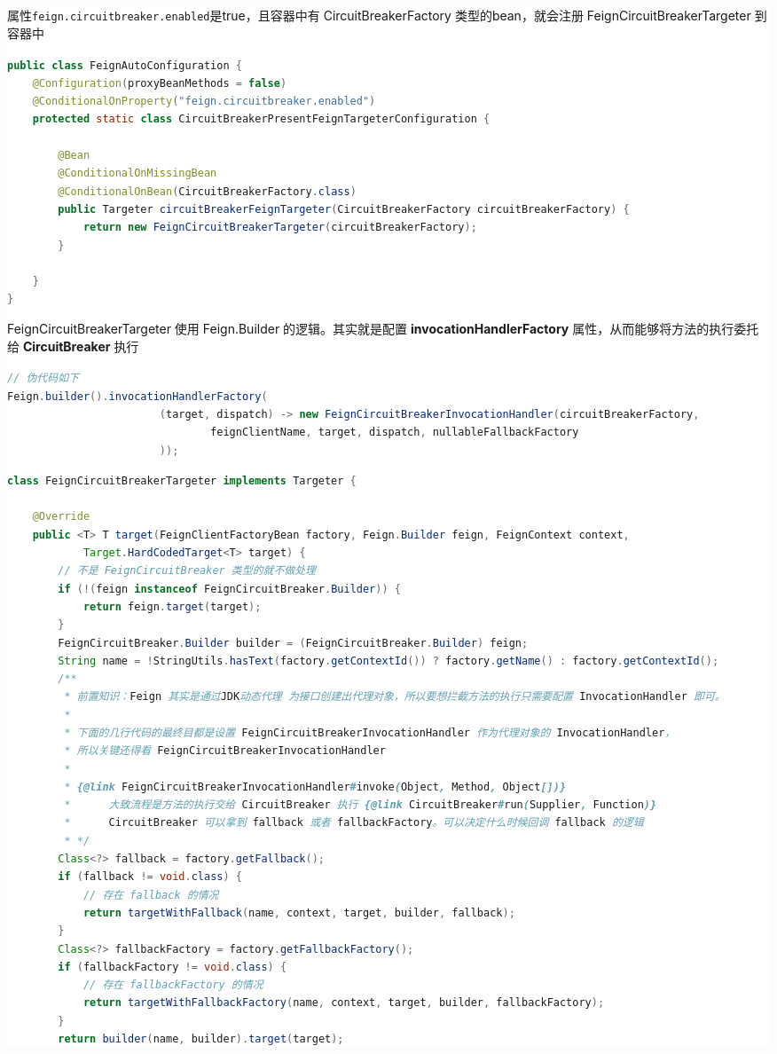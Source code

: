 属性`feign.circuitbreaker.enabled`是true，且容器中有 CircuitBreakerFactory 类型的bean，就会注册 FeignCircuitBreakerTargeter 到容器中

```java
public class FeignAutoConfiguration {
	@Configuration(proxyBeanMethods = false)
	@ConditionalOnProperty("feign.circuitbreaker.enabled")
	protected static class CircuitBreakerPresentFeignTargeterConfiguration {

		@Bean
		@ConditionalOnMissingBean
		@ConditionalOnBean(CircuitBreakerFactory.class)
		public Targeter circuitBreakerFeignTargeter(CircuitBreakerFactory circuitBreakerFactory) {
			return new FeignCircuitBreakerTargeter(circuitBreakerFactory);
		}

	}
}
```

FeignCircuitBreakerTargeter 使用 Feign.Builder 的逻辑。其实就是配置 **invocationHandlerFactory** 属性，从而能够将方法的执行委托给 **CircuitBreaker** 执行

```java
// 伪代码如下
Feign.builder().invocationHandlerFactory(
                        (target, dispatch) -> new FeignCircuitBreakerInvocationHandler(circuitBreakerFactory,
                                feignClientName, target, dispatch, nullableFallbackFactory
                        ));
```

```java
class FeignCircuitBreakerTargeter implements Targeter {
  
	@Override
	public <T> T target(FeignClientFactoryBean factory, Feign.Builder feign, FeignContext context,
			Target.HardCodedTarget<T> target) {
		// 不是 FeignCircuitBreaker 类型的就不做处理
		if (!(feign instanceof FeignCircuitBreaker.Builder)) {
			return feign.target(target);
		}
		FeignCircuitBreaker.Builder builder = (FeignCircuitBreaker.Builder) feign;
		String name = !StringUtils.hasText(factory.getContextId()) ? factory.getName() : factory.getContextId();
		/**
		 * 前置知识：Feign 其实是通过JDK动态代理 为接口创建出代理对象，所以要想拦截方法的执行只需要配置 InvocationHandler 即可。
		 *
		 * 下面的几行代码的最终目都是设置 FeignCircuitBreakerInvocationHandler 作为代理对象的 InvocationHandler，
		 * 所以关键还得看 FeignCircuitBreakerInvocationHandler
		 *
		 * {@link FeignCircuitBreakerInvocationHandler#invoke(Object, Method, Object[])}
		 * 		大致流程是方法的执行交给 CircuitBreaker 执行 {@link CircuitBreaker#run(Supplier, Function)}
		 * 		CircuitBreaker 可以拿到 fallback 或者 fallbackFactory。可以决定什么时候回调 fallback 的逻辑
		 * */
		Class<?> fallback = factory.getFallback();
		if (fallback != void.class) {
			// 存在 fallback 的情况
			return targetWithFallback(name, context, target, builder, fallback);
		}
		Class<?> fallbackFactory = factory.getFallbackFactory();
		if (fallbackFactory != void.class) {
			// 存在 fallbackFactory 的情况
			return targetWithFallbackFactory(name, context, target, builder, fallbackFactory);
		}
		return builder(name, builder).target(target);
```